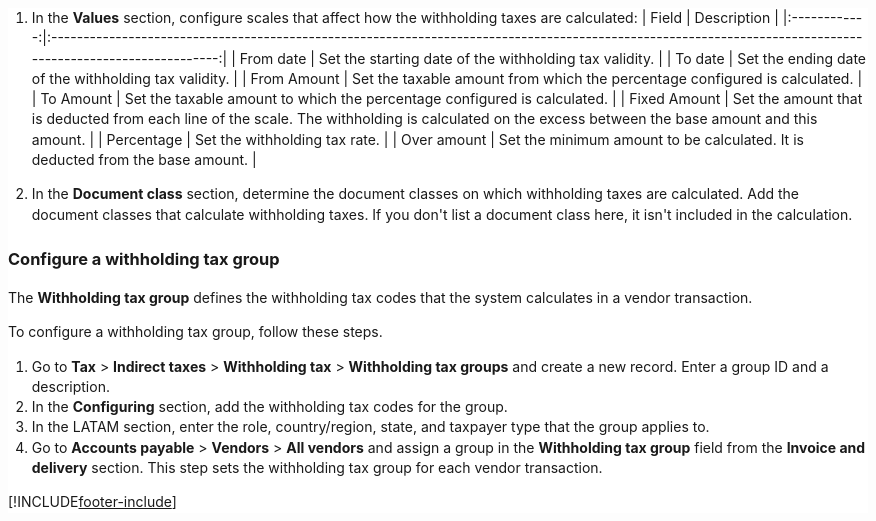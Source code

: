 1. In the **Values** section, configure scales that affect how the withholding taxes are calculated:
   |     Field    |                                                                         Description                                                                         |
   |:------------:|:-----------------------------------------------------------------------------------------------------------------------------------------------------------:|
   | From date    | Set the starting date of the withholding tax validity.                                                                                                      |
   | To date      | Set the ending date of the withholding tax validity.                                                                                                        |
   | From Amount  | Set the taxable amount from which the percentage configured is calculated.                                                                             |
   | To Amount    | Set the taxable amount to which the percentage configured is calculated.                                                                               |
   | Fixed Amount | Set the amount that is deducted from each line of the scale. The withholding is calculated on the excess between the base amount and this amount. |
   | Percentage   | Set the withholding tax rate.                                                                                                                               |
   | Over amount  | Set the minimum amount to be calculated. It is deducted from the base amount.                                                                          |

1. In the **Document class** section, determine the document classes on which withholding taxes are calculated. Add the document classes that calculate withholding taxes. If you don't list a document class here, it isn't included in the calculation.

### Configure a withholding tax group

The **Withholding tax group** defines the withholding tax codes that the system calculates in a vendor transaction.

To configure a withholding tax group, follow these steps.

1. Go to **Tax** > **Indirect taxes** > **Withholding tax** > **Withholding tax groups** and create a new record. Enter a group ID and a description. 
1. In the **Configuring** section, add the withholding tax codes for the group.
1. In the LATAM section, enter the role, country/region, state, and taxpayer type that the group applies to.
1. Go to **Accounts payable** > **Vendors** > **All vendors** and assign a group in the **Withholding tax group** field from the **Invoice and delivery** section. This step sets the withholding tax group for each vendor transaction.

[!INCLUDE[footer-include](../../../includes/footer-banner.md)]

